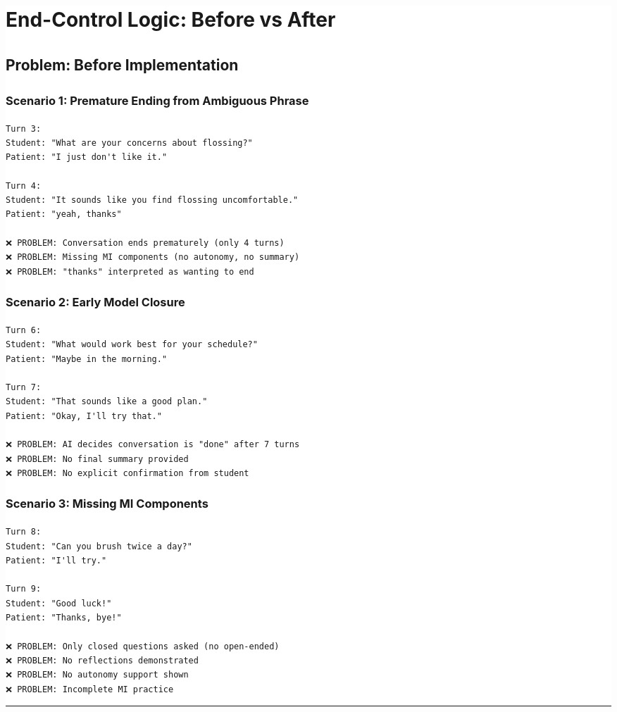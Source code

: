 # End-Control Logic: Before vs After

## Problem: Before Implementation

### Scenario 1: Premature Ending from Ambiguous Phrase
```
Turn 3:
Student: "What are your concerns about flossing?"
Patient: "I just don't like it."

Turn 4:
Student: "It sounds like you find flossing uncomfortable."
Patient: "yeah, thanks"

❌ PROBLEM: Conversation ends prematurely (only 4 turns)
❌ PROBLEM: Missing MI components (no autonomy, no summary)
❌ PROBLEM: "thanks" interpreted as wanting to end
```

### Scenario 2: Early Model Closure
```
Turn 6:
Student: "What would work best for your schedule?"
Patient: "Maybe in the morning."

Turn 7:
Student: "That sounds like a good plan."
Patient: "Okay, I'll try that."

❌ PROBLEM: AI decides conversation is "done" after 7 turns
❌ PROBLEM: No final summary provided
❌ PROBLEM: No explicit confirmation from student
```

### Scenario 3: Missing MI Components
```
Turn 8:
Student: "Can you brush twice a day?"
Patient: "I'll try."

Turn 9:
Student: "Good luck!"
Patient: "Thanks, bye!"

❌ PROBLEM: Only closed questions asked (no open-ended)
❌ PROBLEM: No reflections demonstrated
❌ PROBLEM: No autonomy support shown
❌ PROBLEM: Incomplete MI practice
```

---